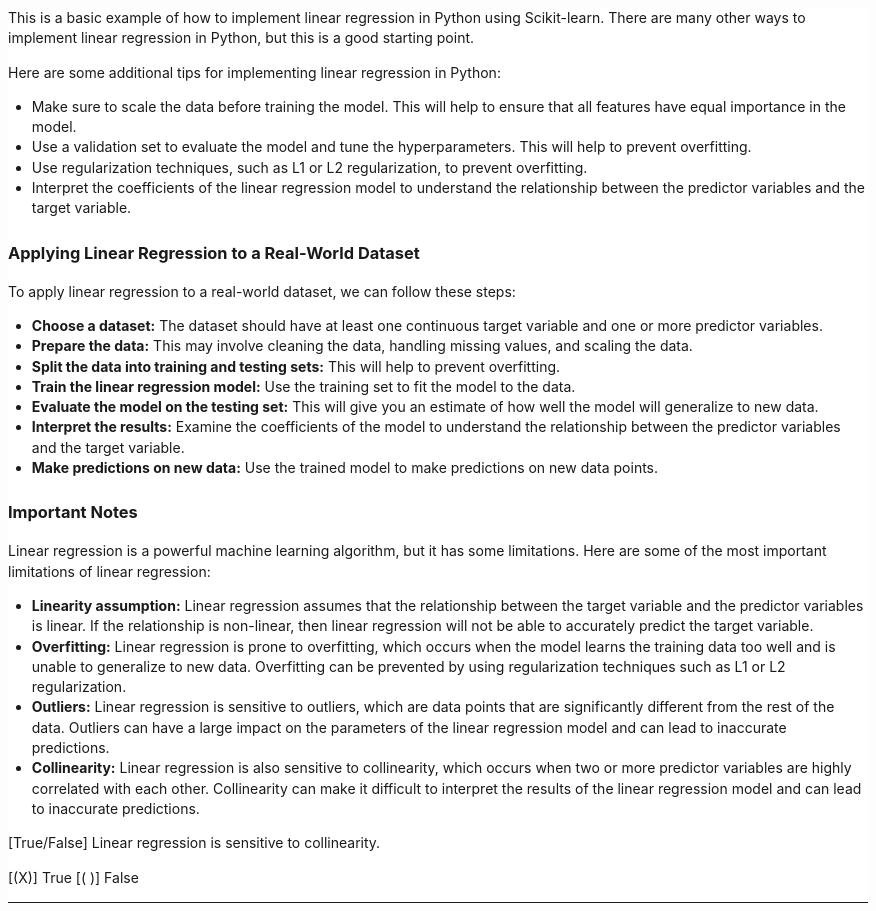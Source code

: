 This is a basic example of how to implement linear regression in Python using Scikit-learn. There are many other ways to implement linear regression in Python, but this is a good starting point.

Here are some additional tips for implementing linear regression in Python:

-   Make sure to scale the data before training the model. This will help to ensure that all features have equal importance in the model.
-   Use a validation set to evaluate the model and tune the hyperparameters. This will help to prevent overfitting.
-   Use regularization techniques, such as L1 or L2 regularization, to prevent overfitting.
-   Interpret the coefficients of the linear regression model to understand the relationship between the predictor variables and the target variable.
    

### Applying Linear Regression to a Real-World Dataset
To apply linear regression to a real-world dataset, we can follow these steps: 

- **Choose a dataset:** The dataset should have at least one continuous target variable and one or more predictor variables. 
- **Prepare the data:** This may involve cleaning the data, handling missing values, and scaling the data. 
- **Split the data into training and testing sets:** This will help to prevent overfitting.
- **Train the linear regression model:** Use the training set to fit the model to the data. 
- **Evaluate the model on the testing set:** This will give you an estimate of how well the model will generalize to new data. 
- **Interpret the results:** Examine the coefficients of the model to understand the relationship between the predictor variables and the target variable. 
- **Make predictions on new data:** Use the trained model to make predictions on new data points.

### Important Notes
Linear regression is a powerful machine learning algorithm, but it has some limitations. Here are some of the most important limitations of linear regression: 

- **Linearity assumption:** Linear regression assumes that the relationship between the target variable and the predictor variables is linear. If the relationship is non-linear, then linear regression will not be able to accurately predict the target variable.
- **Overfitting:** Linear regression is prone to overfitting, which occurs when the model learns the training data too well and is unable to generalize to new data. Overfitting can be prevented by using regularization techniques such as L1 or L2 regularization.
- **Outliers:** Linear regression is sensitive to outliers, which are data points that are significantly different from the rest of the data. Outliers can have a large impact on the parameters of the linear regression model and can lead to inaccurate predictions.
- **Collinearity:** Linear regression is also sensitive to collinearity, which occurs when two or more predictor variables are highly correlated with each other. Collinearity can make it difficult to interpret the results of the linear regression model and can lead to inaccurate predictions.

[True/False] Linear regression is sensitive to collinearity.


[(X)] True
[( )] False
***
<div class = "answer">
